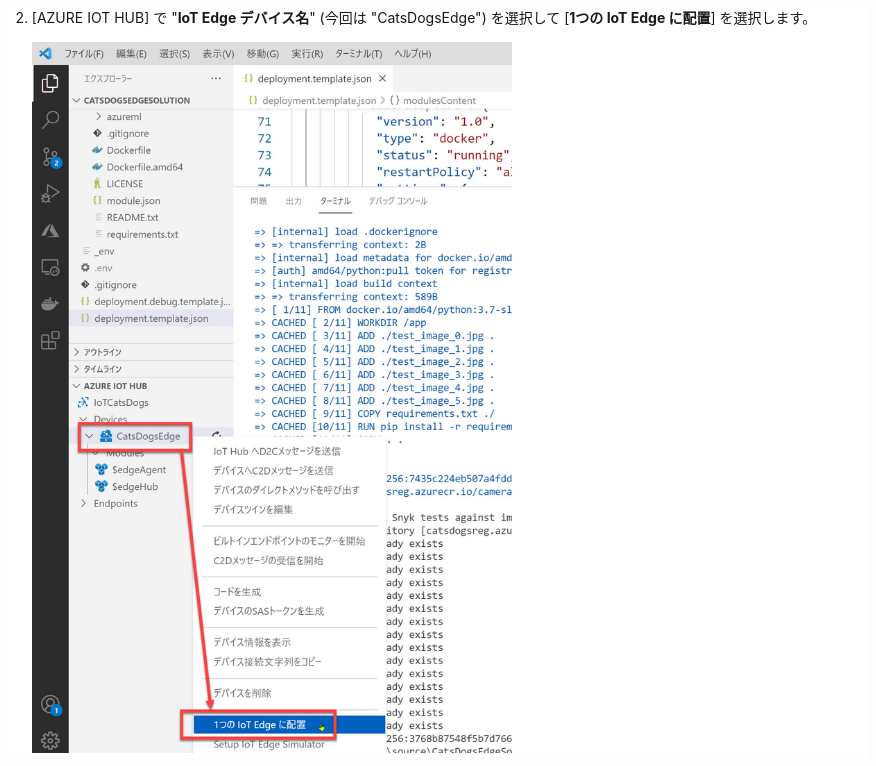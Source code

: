 2. [AZURE IOT HUB] で "**IoT Edge デバイス名**" (今回は "CatsDogsEdge") を選択して [**1つの IoT Edge に配置**] を選択します。

   <img src="./images/08/vs_iothub_deploy.jpg" width="480px" />
